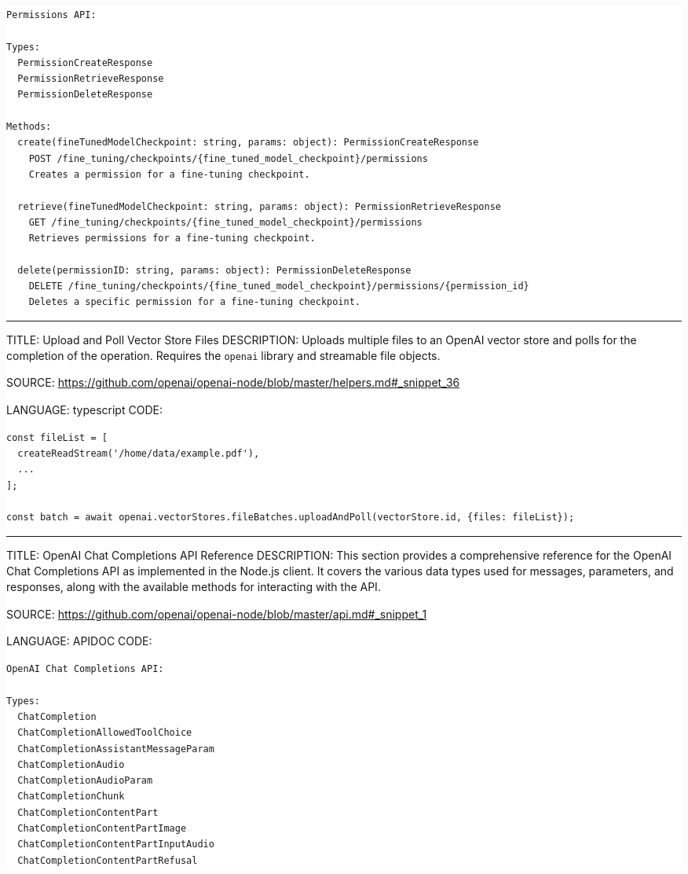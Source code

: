 ```
Permissions API:

Types:
  PermissionCreateResponse
  PermissionRetrieveResponse
  PermissionDeleteResponse

Methods:
  create(fineTunedModelCheckpoint: string, params: object): PermissionCreateResponse
    POST /fine_tuning/checkpoints/{fine_tuned_model_checkpoint}/permissions
    Creates a permission for a fine-tuning checkpoint.

  retrieve(fineTunedModelCheckpoint: string, params: object): PermissionRetrieveResponse
    GET /fine_tuning/checkpoints/{fine_tuned_model_checkpoint}/permissions
    Retrieves permissions for a fine-tuning checkpoint.

  delete(permissionID: string, params: object): PermissionDeleteResponse
    DELETE /fine_tuning/checkpoints/{fine_tuned_model_checkpoint}/permissions/{permission_id}
    Deletes a specific permission for a fine-tuning checkpoint.
```

---

TITLE: Upload and Poll Vector Store Files
DESCRIPTION: Uploads multiple files to an OpenAI vector store and polls for the completion of the operation. Requires the `openai` library and streamable file objects.

SOURCE: https://github.com/openai/openai-node/blob/master/helpers.md#_snippet_36

LANGUAGE: typescript
CODE:

```
const fileList = [
  createReadStream('/home/data/example.pdf'),
  ...
];

const batch = await openai.vectorStores.fileBatches.uploadAndPoll(vectorStore.id, {files: fileList});
```

---

TITLE: OpenAI Chat Completions API Reference
DESCRIPTION: This section provides a comprehensive reference for the OpenAI Chat Completions API as implemented in the Node.js client. It covers the various data types used for messages, parameters, and responses, along with the available methods for interacting with the API.

SOURCE: https://github.com/openai/openai-node/blob/master/api.md#_snippet_1

LANGUAGE: APIDOC
CODE:

```
OpenAI Chat Completions API:

Types:
  ChatCompletion
  ChatCompletionAllowedToolChoice
  ChatCompletionAssistantMessageParam
  ChatCompletionAudio
  ChatCompletionAudioParam
  ChatCompletionChunk
  ChatCompletionContentPart
  ChatCompletionContentPartImage
  ChatCompletionContentPartInputAudio
  ChatCompletionContentPartRefusal
```